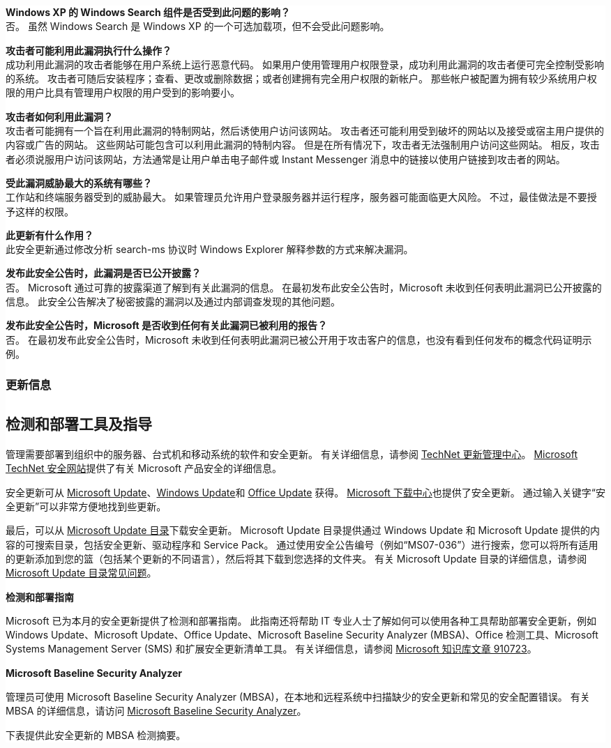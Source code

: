 **Windows XP 的 Windows Search 组件是否受到此问题的影响？**  
否。 虽然 Windows Search 是 Windows XP 的一个可选加载项，但不会受此问题影响。
  
**攻击者可能利用此漏洞执行什么操作？**    
成功利用此漏洞的攻击者能够在用户系统上运行恶意代码。 如果用户使用管理用户权限登录，成功利用此漏洞的攻击者便可完全控制受影响的系统。 攻击者可随后安装程序；查看、更改或删除数据；或者创建拥有完全用户权限的新帐户。 那些帐户被配置为拥有较少系统用户权限的用户比具有管理用户权限的用户受到的影响要小。
  
**攻击者如何利用此漏洞？**    
攻击者可能拥有一个旨在利用此漏洞的特制网站，然后诱使用户访问该网站。 攻击者还可能利用受到破坏的网站以及接受或宿主用户提供的内容或广告的网站。 这些网站可能包含可以利用此漏洞的特制内容。 但是在所有情况下，攻击者无法强制用户访问这些网站。 相反，攻击者必须说服用户访问该网站，方法通常是让用户单击电子邮件或 Instant Messenger 消息中的链接以使用户链接到攻击者的网站。
  
**受此漏洞威胁最大的系统有哪些？**    
工作站和终端服务器受到的威胁最大。 如果管理员允许用户登录服务器并运行程序，服务器可能面临更大风险。 不过，最佳做法是不要授予这样的权限。
  
**此更新有什么作用？**    
此安全更新通过修改分析 search-ms 协议时 Windows Explorer 解释参数的方式来解决漏洞。
  
**发布此安全公告时，此漏洞是否已公开披露？**    
否。 Microsoft 通过可靠的披露渠道了解到有关此漏洞的信息。 在最初发布此安全公告时，Microsoft 未收到任何表明此漏洞已公开披露的信息。 此安全公告解决了秘密披露的漏洞以及通过内部调查发现的其他问题。
  
**发布此安全公告时，Microsoft 是否收到任何有关此漏洞已被利用的报告？**    
否。 在最初发布此安全公告时，Microsoft 未收到任何表明此漏洞已被公开用于攻击客户的信息，也没有看到任何发布的概念代码证明示例。
  
### 更新信息
  
检测和部署工具及指导  
--------------------
  
  
管理需要部署到组织中的服务器、台式机和移动系统的软件和安全更新。 有关详细信息，请参阅 [TechNet 更新管理中心](http://go.microsoft.com/fwlink/?linkid=69903)。 [Microsoft TechNet 安全网站](http://go.microsoft.com/fwlink/?linkid=21132)提供了有关 Microsoft 产品安全的详细信息。
  
安全更新可从 [Microsoft Update](http://go.microsoft.com/fwlink/?linkid=40747)、[Windows Update](http://go.microsoft.com/fwlink/?linkid=21130)和 [Office Update](http://go.microsoft.com/fwlink/?linkid=21135) 获得。 [Microsoft 下载中心](http://go.microsoft.com/fwlink/?linkid=21129)也提供了安全更新。 通过输入关键字“安全更新”可以非常方便地找到些更新。
  
最后，可以从 [Microsoft Update 目录](http://go.microsoft.com/fwlink/?linkid=96155)下载安全更新。 Microsoft Update 目录提供通过 Windows Update 和 Microsoft Update 提供的内容的可搜索目录，包括安全更新、驱动程序和 Service Pack。 通过使用安全公告编号（例如“MS07-036”）进行搜索，您可以将所有适用的更新添加到您的篮（包括某个更新的不同语言），然后将其下载到您选择的文件夹。 有关 Microsoft Update 目录的详细信息，请参阅 [Microsoft Update 目录常见问题](http://go.microsoft.com/fwlink/?linkid=97900)。
  
**检测和部署指南**
  
Microsoft 已为本月的安全更新提供了检测和部署指南。 此指南还将帮助 IT 专业人士了解如何可以使用各种工具帮助部署安全更新，例如 Windows Update、Microsoft Update、Office Update、Microsoft Baseline Security Analyzer (MBSA)、Office 检测工具、Microsoft Systems Management Server (SMS) 和扩展安全更新清单工具。 有关详细信息，请参阅 [Microsoft 知识库文章 910723](http://support.microsoft.com/kb/910723)。
  
**Microsoft Baseline Security Analyzer**
  
管理员可使用 Microsoft Baseline Security Analyzer (MBSA)，在本地和远程系统中扫描缺少的安全更新和常见的安全配置错误。 有关 MBSA 的详细信息，请访问 [Microsoft Baseline Security Analyzer](http://www.microsoft.com/technet/security/tools/mbsahome.mspx)。
  
下表提供此安全更新的 MBSA 检测摘要。
  